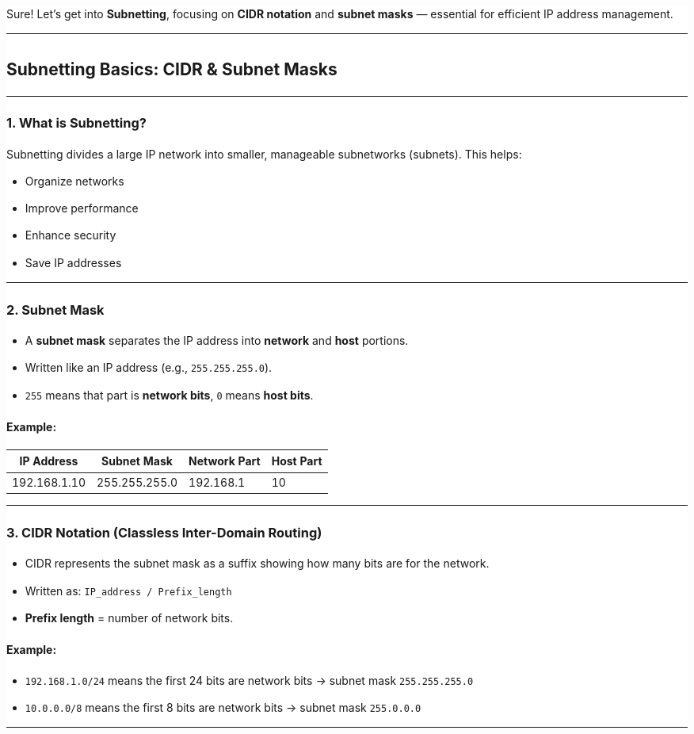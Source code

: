 
Sure! Let’s get into **Subnetting**, focusing on **CIDR notation** and **subnet masks** — essential for efficient IP address management.

---

## Subnetting Basics: CIDR & Subnet Masks

---

### 1. **What is Subnetting?**

Subnetting divides a large IP network into smaller, manageable subnetworks (subnets). This helps:

- Organize networks
    
- Improve performance
    
- Enhance security
    
- Save IP addresses
    

---

### 2. **Subnet Mask**

- A **subnet mask** separates the IP address into **network** and **host** portions.
    
- Written like an IP address (e.g., `255.255.255.0`).
    
- `255` means that part is **network bits**, `0` means **host bits**.
    

#### Example:

|IP Address|Subnet Mask|Network Part|Host Part|
|---|---|---|---|
|192.168.1.10|255.255.255.0|192.168.1|10|

---

### 3. **CIDR Notation (Classless Inter-Domain Routing)**

- CIDR represents the subnet mask as a suffix showing how many bits are for the network.
    
- Written as: `IP_address / Prefix_length`
    
- **Prefix length** = number of network bits.
    

#### Example:

- `192.168.1.0/24` means the first 24 bits are network bits → subnet mask `255.255.255.0`
    
- `10.0.0.0/8` means the first 8 bits are network bits → subnet mask `255.0.0.0`
    

---
